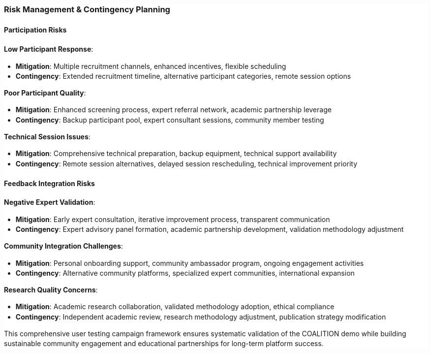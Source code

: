 ### Risk Management & Contingency Planning

#### Participation Risks

**Low Participant Response**:
- **Mitigation**: Multiple recruitment channels, enhanced incentives, flexible scheduling
- **Contingency**: Extended recruitment timeline, alternative participant categories, remote session options

**Poor Participant Quality**:
- **Mitigation**: Enhanced screening process, expert referral network, academic partnership leverage
- **Contingency**: Backup participant pool, expert consultant sessions, community member testing

**Technical Session Issues**:
- **Mitigation**: Comprehensive technical preparation, backup equipment, technical support availability
- **Contingency**: Remote session alternatives, delayed session rescheduling, technical improvement priority

#### Feedback Integration Risks

**Negative Expert Validation**:
- **Mitigation**: Early expert consultation, iterative improvement process, transparent communication
- **Contingency**: Expert advisory panel formation, academic partnership development, validation methodology adjustment

**Community Integration Challenges**:
- **Mitigation**: Personal onboarding support, community ambassador program, ongoing engagement activities
- **Contingency**: Alternative community platforms, specialized expert communities, international expansion

**Research Quality Concerns**:
- **Mitigation**: Academic research collaboration, validated methodology adoption, ethical compliance
- **Contingency**: Independent academic review, research methodology adjustment, publication strategy modification

This comprehensive user testing campaign framework ensures systematic validation of the COALITION demo while building sustainable community engagement and educational partnerships for long-term platform success.